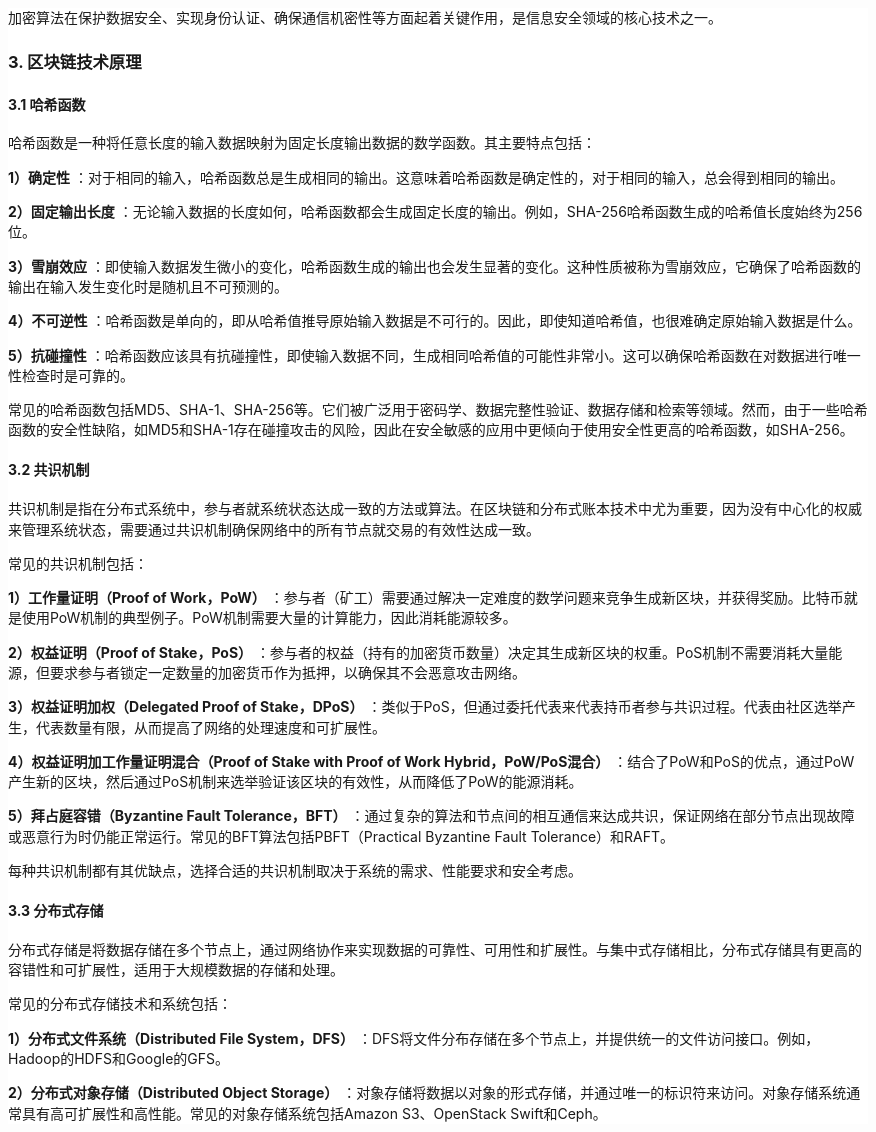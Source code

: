 加密算法在保护数据安全、实现身份认证、确保通信机密性等方面起着关键作用，是信息安全领域的核心技术之一。

### 3. 区块链技术原理

#### **3.1 哈希函数**

哈希函数是一种将任意长度的输入数据映射为固定长度输出数据的数学函数。其主要特点包括：

**1）确定性**
：对于相同的输入，哈希函数总是生成相同的输出。这意味着哈希函数是确定性的，对于相同的输入，总会得到相同的输出。

**2）固定输出长度**
：无论输入数据的长度如何，哈希函数都会生成固定长度的输出。例如，SHA-256哈希函数生成的哈希值长度始终为256位。

**3）雪崩效应**
：即使输入数据发生微小的变化，哈希函数生成的输出也会发生显著的变化。这种性质被称为雪崩效应，它确保了哈希函数的输出在输入发生变化时是随机且不可预测的。

**4）不可逆性**
：哈希函数是单向的，即从哈希值推导原始输入数据是不可行的。因此，即使知道哈希值，也很难确定原始输入数据是什么。

**5）抗碰撞性**
：哈希函数应该具有抗碰撞性，即使输入数据不同，生成相同哈希值的可能性非常小。这可以确保哈希函数在对数据进行唯一性检查时是可靠的。

常见的哈希函数包括MD5、SHA-1、SHA-256等。它们被广泛用于密码学、数据完整性验证、数据存储和检索等领域。然而，由于一些哈希函数的安全性缺陷，如MD5和SHA-1存在碰撞攻击的风险，因此在安全敏感的应用中更倾向于使用安全性更高的哈希函数，如SHA-256。

#### **3.2 共识机制**

共识机制是指在分布式系统中，参与者就系统状态达成一致的方法或算法。在区块链和分布式账本技术中尤为重要，因为没有中心化的权威来管理系统状态，需要通过共识机制确保网络中的所有节点就交易的有效性达成一致。

常见的共识机制包括：

**1）工作量证明（Proof of Work，PoW）**
：参与者（矿工）需要通过解决一定难度的数学问题来竞争生成新区块，并获得奖励。比特币就是使用PoW机制的典型例子。PoW机制需要大量的计算能力，因此消耗能源较多。

**2）权益证明（Proof of Stake，PoS）**
：参与者的权益（持有的加密货币数量）决定其生成新区块的权重。PoS机制不需要消耗大量能源，但要求参与者锁定一定数量的加密货币作为抵押，以确保其不会恶意攻击网络。

**3）权益证明加权（Delegated Proof of Stake，DPoS）**
：类似于PoS，但通过委托代表来代表持币者参与共识过程。代表由社区选举产生，代表数量有限，从而提高了网络的处理速度和可扩展性。

**4）权益证明加工作量证明混合（Proof of Stake with Proof of Work Hybrid，PoW/PoS混合）**
：结合了PoW和PoS的优点，通过PoW产生新的区块，然后通过PoS机制来选举验证该区块的有效性，从而降低了PoW的能源消耗。

**5）拜占庭容错（Byzantine Fault Tolerance，BFT）**
：通过复杂的算法和节点间的相互通信来达成共识，保证网络在部分节点出现故障或恶意行为时仍能正常运行。常见的BFT算法包括PBFT（Practical Byzantine Fault Tolerance）和RAFT。

每种共识机制都有其优缺点，选择合适的共识机制取决于系统的需求、性能要求和安全考虑。

#### **3.3 分布式存储**

分布式存储是将数据存储在多个节点上，通过网络协作来实现数据的可靠性、可用性和扩展性。与集中式存储相比，分布式存储具有更高的容错性和可扩展性，适用于大规模数据的存储和处理。

常见的分布式存储技术和系统包括：

**1）分布式文件系统（Distributed File System，DFS）**
：DFS将文件分布存储在多个节点上，并提供统一的文件访问接口。例如，Hadoop的HDFS和Google的GFS。

**2）分布式对象存储（Distributed Object Storage）**
：对象存储将数据以对象的形式存储，并通过唯一的标识符来访问。对象存储系统通常具有高可扩展性和高性能。常见的对象存储系统包括Amazon S3、OpenStack Swift和Ceph。
